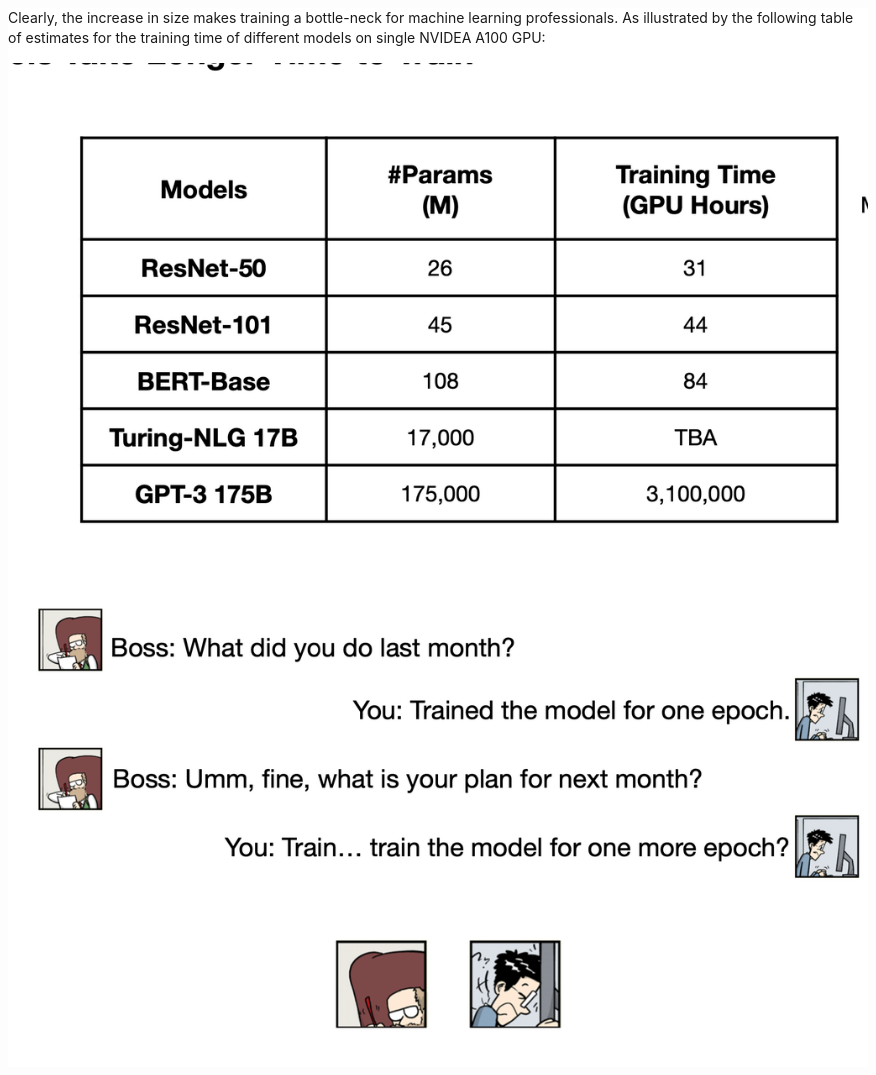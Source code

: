 
Clearly, the increase in size makes training a bottle-neck for machine learning professionals. As illustrated by the following table of estimates for the training time of different models on single NVIDEA A100 GPU:


![Increase in training time](./figures/lecture-13/mjabbour/figure2-trainingtime.png) 


![Impact on the industry](./figures/lecture-13/mjabbour/figure3-meme.png)
